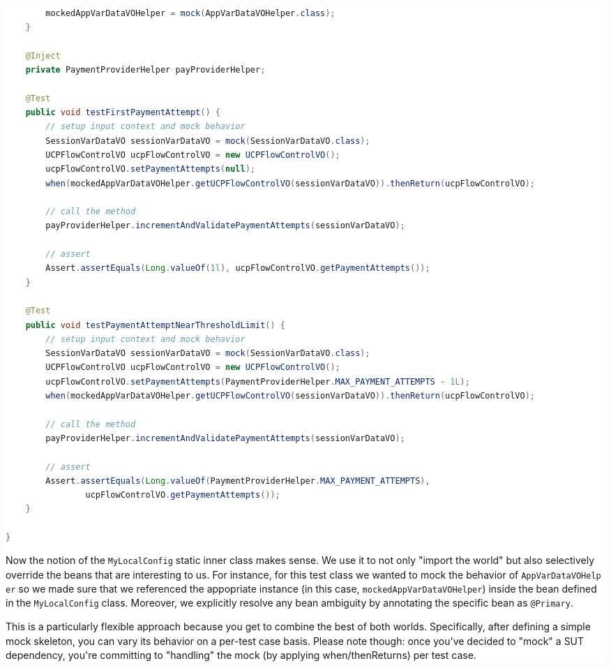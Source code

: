 ```java
        mockedAppVarDataVOHelper = mock(AppVarDataVOHelper.class);
    }

    @Inject
    private PaymentProviderHelper payProviderHelper;

    @Test
    public void testFirstPaymentAttempt() {
        // setup input context and mock behavior
        SessionVarDataVO sessionVarDataVO = mock(SessionVarDataVO.class);
        UCPFlowControlVO ucpFlowControlVO = new UCPFlowControlVO();
        ucpFlowControlVO.setPaymentAttempts(null);
        when(mockedAppVarDataVOHelper.getUCPFlowControlVO(sessionVarDataVO)).thenReturn(ucpFlowControlVO);
        
        // call the method
        payProviderHelper.incrementAndValidatePaymentAttempts(sessionVarDataVO);
        
        // assert
        Assert.assertEquals(Long.valueOf(1l), ucpFlowControlVO.getPaymentAttempts());
    }
    
    @Test
    public void testPaymentAttemptNearThresholdLimit() {
        // setup input context and mock behavior
        SessionVarDataVO sessionVarDataVO = mock(SessionVarDataVO.class);
        UCPFlowControlVO ucpFlowControlVO = new UCPFlowControlVO();
        ucpFlowControlVO.setPaymentAttempts(PaymentProviderHelper.MAX_PAYMENT_ATTEMPTS - 1L);
        when(mockedAppVarDataVOHelper.getUCPFlowControlVO(sessionVarDataVO)).thenReturn(ucpFlowControlVO);

        // call the method
        payProviderHelper.incrementAndValidatePaymentAttempts(sessionVarDataVO);

        // assert
        Assert.assertEquals(Long.valueOf(PaymentProviderHelper.MAX_PAYMENT_ATTEMPTS),
                ucpFlowControlVO.getPaymentAttempts());
    }

}
```
Now the notion of the `MyLocalConfig` static inner class makes sense. We use it to not only "import the world" but also selectively override the beans that are interesting to us. For instance, for this test class we wanted to mock the behavior of `AppVarDataVOHelper` so we made sure that we referenced the appopriate instance (in this case, `mockedAppVarDataVOHelper`) inside the bean defined in the `MyLocalConfig` class. Moreover, we explicitly resolve any bean ambiguity by annotating the specific bean as `@Primary`.

This is a particularly flexible approach because you get to combine the best of both worlds. Specifically, after defining a simple mock skeleton, you can vary its behavior on a per-test case basis. Please note though: once you've decided to "mock" a SUT dependency, you're committing to "handling" the mock (by applying when/thenReturns) per test case. 
